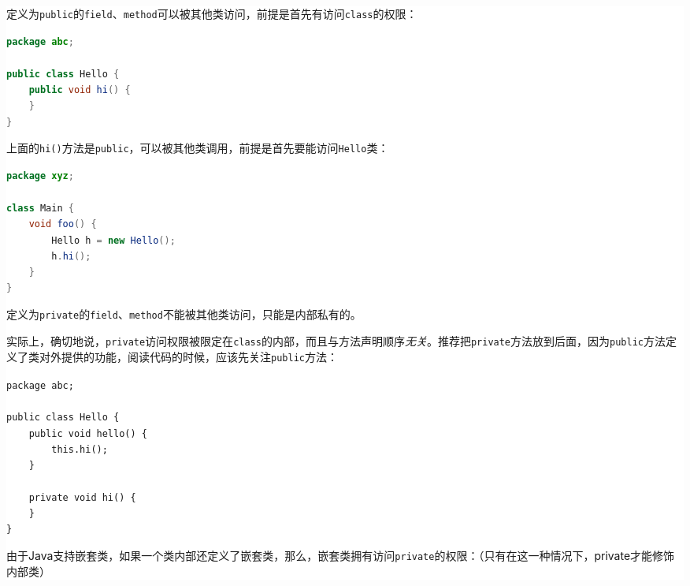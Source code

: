 定义为`public`的`field`、`method`可以被其他类访问，前提是首先有访问`class`的权限：

```java
package abc;

public class Hello {
    public void hi() {
    }
}
```

上面的`hi()`方法是`public`，可以被其他类调用，前提是首先要能访问`Hello`类：

```java
package xyz;

class Main {
    void foo() {
        Hello h = new Hello();
        h.hi();
    }
}
```

定义为`private`的`field`、`method`不能被其他类访问，只能是内部私有的。

实际上，确切地说，`private`访问权限被限定在`class`的内部，而且与方法声明顺序*无关*。推荐把`private`方法放到后面，因为`public`方法定义了类对外提供的功能，阅读代码的时候，应该先关注`public`方法：

```
package abc;

public class Hello {
    public void hello() {
        this.hi();
    }

    private void hi() {
    }
}
```

由于Java支持嵌套类，如果一个类内部还定义了嵌套类，那么，嵌套类拥有访问`private`的权限：（只有在这一种情况下，private才能修饰内部类）